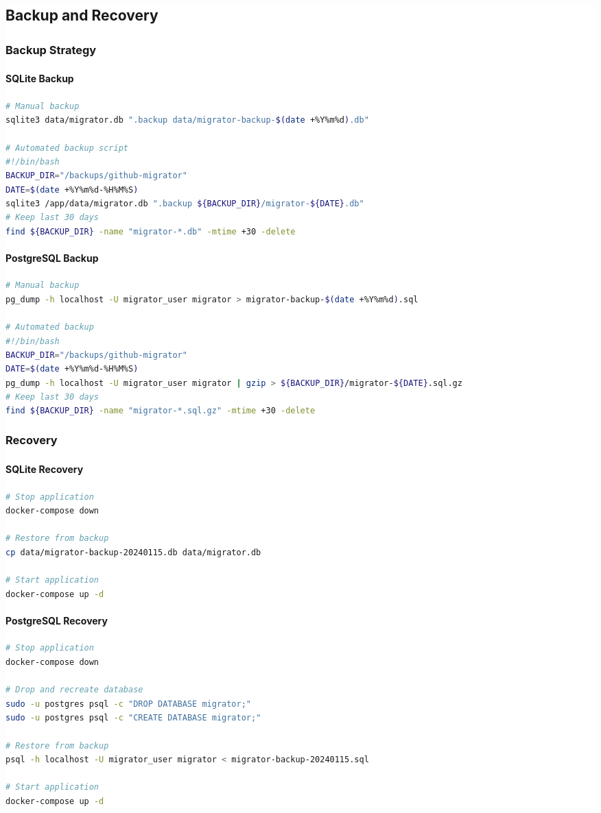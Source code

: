 
## Backup and Recovery

### Backup Strategy

#### SQLite Backup

```bash
# Manual backup
sqlite3 data/migrator.db ".backup data/migrator-backup-$(date +%Y%m%d).db"

# Automated backup script
#!/bin/bash
BACKUP_DIR="/backups/github-migrator"
DATE=$(date +%Y%m%d-%H%M%S)
sqlite3 /app/data/migrator.db ".backup ${BACKUP_DIR}/migrator-${DATE}.db"
# Keep last 30 days
find ${BACKUP_DIR} -name "migrator-*.db" -mtime +30 -delete
```

#### PostgreSQL Backup

```bash
# Manual backup
pg_dump -h localhost -U migrator_user migrator > migrator-backup-$(date +%Y%m%d).sql

# Automated backup
#!/bin/bash
BACKUP_DIR="/backups/github-migrator"
DATE=$(date +%Y%m%d-%H%M%S)
pg_dump -h localhost -U migrator_user migrator | gzip > ${BACKUP_DIR}/migrator-${DATE}.sql.gz
# Keep last 30 days
find ${BACKUP_DIR} -name "migrator-*.sql.gz" -mtime +30 -delete
```

### Recovery

#### SQLite Recovery

```bash
# Stop application
docker-compose down

# Restore from backup
cp data/migrator-backup-20240115.db data/migrator.db

# Start application
docker-compose up -d
```

#### PostgreSQL Recovery

```bash
# Stop application
docker-compose down

# Drop and recreate database
sudo -u postgres psql -c "DROP DATABASE migrator;"
sudo -u postgres psql -c "CREATE DATABASE migrator;"

# Restore from backup
psql -h localhost -U migrator_user migrator < migrator-backup-20240115.sql

# Start application
docker-compose up -d
```